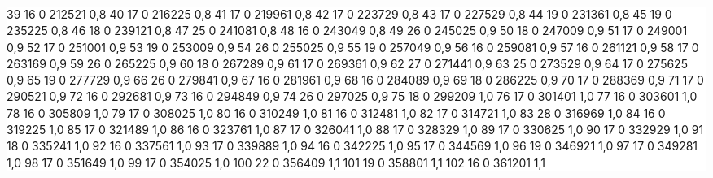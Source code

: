 39         16       0                    212521       0,8
40         17       0                    216225       0,8
41         17       0                    219961       0,8
42         17       0                    223729       0,8
43         17       0                    227529       0,8
44         19       0                    231361       0,8
45         19       0                    235225       0,8
46         18       0                    239121       0,8
47         25       0                    241081       0,8
48         16       0                    243049       0,8
49         26       0                    245025       0,9
50         18       0                    247009       0,9
51         17       0                    249001       0,9
52         17       0                    251001       0,9
53         19       0                    253009       0,9
54         26       0                    255025       0,9
55         19       0                    257049       0,9
56         16       0                    259081       0,9
57         16       0                    261121       0,9
58         17       0                    263169       0,9
59         26       0                    265225       0,9
60         18       0                    267289       0,9
61         17       0                    269361       0,9
62         27       0                    271441       0,9
63         25       0                    273529       0,9
64         17       0                    275625       0,9
65         19       0                    277729       0,9
66         26       0                    279841       0,9
67         16       0                    281961       0,9
68         16       0                    284089       0,9
69         18       0                    286225       0,9
70         17       0                    288369       0,9
71         17       0                    290521       0,9
72         16       0                    292681       0,9
73         16       0                    294849       0,9
74         26       0                    297025       0,9
75         18       0                    299209       1,0
76         17       0                    301401       1,0
77         16       0                    303601       1,0
78         16       0                    305809       1,0
79         17       0                    308025       1,0
80         16       0                    310249       1,0
81         16       0                    312481       1,0
82         17       0                    314721       1,0
83         28       0                    316969       1,0
84         16       0                    319225       1,0
85         17       0                    321489       1,0
86         16       0                    323761       1,0
87         17       0                    326041       1,0
88         17       0                    328329       1,0
89         17       0                    330625       1,0
90         17       0                    332929       1,0
91         18       0                    335241       1,0
92         16       0                    337561       1,0
93         17       0                    339889       1,0
94         16       0                    342225       1,0
95         17       0                    344569       1,0
96         19       0                    346921       1,0
97         17       0                    349281       1,0
98         17       0                    351649       1,0
99         17       0                    354025       1,0
100        22       0                    356409       1,1
101        19       0                    358801       1,1
102        16       0                    361201       1,1